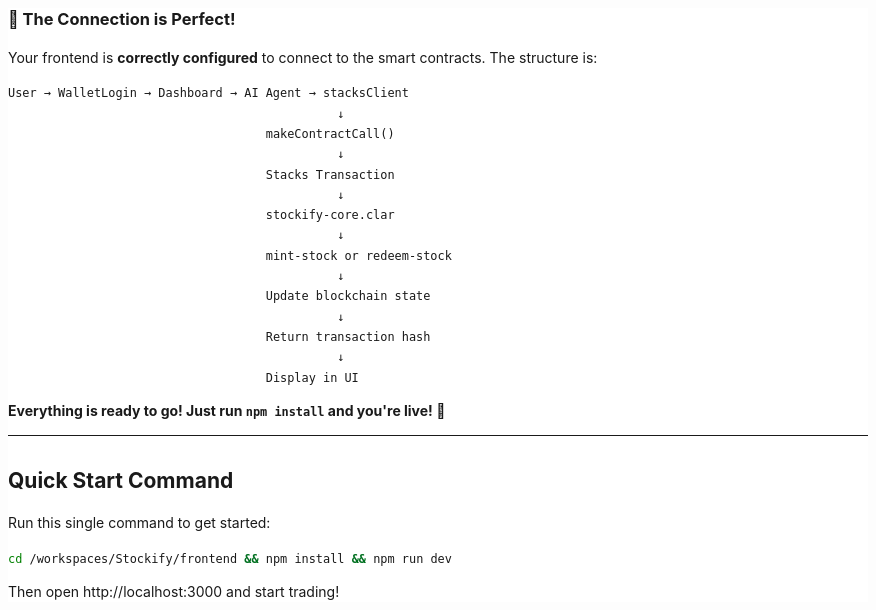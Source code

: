 ### 📝 The Connection is Perfect!

Your frontend is **correctly configured** to connect to the smart contracts. The structure is:

```
User → WalletLogin → Dashboard → AI Agent → stacksClient
                                              ↓
                                    makeContractCall()
                                              ↓
                                    Stacks Transaction
                                              ↓
                                    stockify-core.clar
                                              ↓
                                    mint-stock or redeem-stock
                                              ↓
                                    Update blockchain state
                                              ↓
                                    Return transaction hash
                                              ↓
                                    Display in UI
```

**Everything is ready to go! Just run `npm install` and you're live! 🚀**

---

## Quick Start Command

Run this single command to get started:

```bash
cd /workspaces/Stockify/frontend && npm install && npm run dev
```

Then open http://localhost:3000 and start trading!
